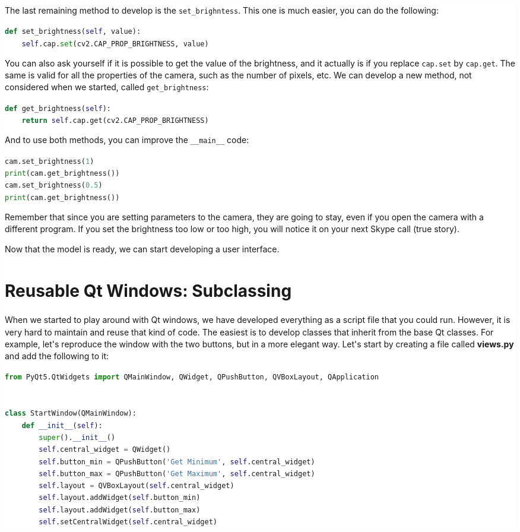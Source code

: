The last remaining method to develop is the `set_brighntess`. This one
is much easier, you can do the following:

```python
def set_brightness(self, value):
    self.cap.set(cv2.CAP_PROP_BRIGHTNESS, value)
```

You can also ask yourself if it is possible to get the value of the
brightness, and it actually is if you replace `cap.set` by `cap.get`.
The same is valid for all the properties of the camera, such as the
number of pixels, etc. We can develop a new method, not considered when
we started, called `get_brightness`:

```python
def get_brightness(self):
    return self.cap.get(cv2.CAP_PROP_BRIGHTNESS)
```

And to use both methods, you can improve the `__main__` code:

```python
cam.set_brightness(1)
print(cam.get_brightness())
cam.set_brightness(0.5)
print(cam.get_brightness())
```

Remember that since you are setting parameters to the camera, they are
going to stay, even if you open the camera with a different program. If
you set the brightness too low or too high, you will notice it on your
next Skype call (true story).

Now that the model is ready, we can start developing a user interface.

Reusable Qt Windows: Subclassing
================================

When we started to play around with Qt windows, we have developed
everything as a script file that you could run. However, it is very hard
to maintain and reuse that kind of code. The easiest is to develop
classes that inherit from the base Qt classes. For example, let's
reproduce the window with the two buttons, but in a more elegant way.
Let's start by creating a file called **views.py** and add the following
to it:

```python
from PyQt5.QtWidgets import QMainWindow, QWidget, QPushButton, QVBoxLayout, QApplication


class StartWindow(QMainWindow):
    def __init__(self):
        super().__init__()
        self.central_widget = QWidget()
        self.button_min = QPushButton('Get Minimum', self.central_widget)
        self.button_max = QPushButton('Get Maximum', self.central_widget)
        self.layout = QVBoxLayout(self.central_widget)
        self.layout.addWidget(self.button_min)
        self.layout.addWidget(self.button_max)
        self.setCentralWidget(self.central_widget)
```
